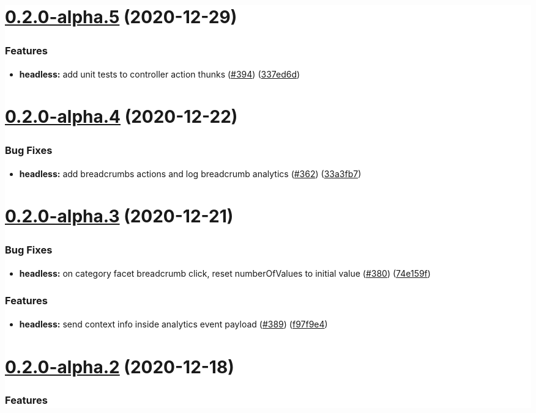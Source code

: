 

# [0.2.0-alpha.5](https://github.com/coveo/ui-kit/compare/v0.2.0-alpha.4...v0.2.0-alpha.5) (2020-12-29)


### Features

* **headless:** add unit tests to controller action thunks ([#394](https://github.com/coveo/ui-kit/issues/394)) ([337ed6d](https://github.com/coveo/ui-kit/commit/337ed6d6a9fcfd3b9265224d00a2f3c14d06fe72))





# [0.2.0-alpha.4](https://github.com/coveo/ui-kit/compare/v0.2.0-alpha.3...v0.2.0-alpha.4) (2020-12-22)


### Bug Fixes

* **headless:** add breadcrumbs actions and log breadcrumb analytics ([#362](https://github.com/coveo/ui-kit/issues/362)) ([33a3fb7](https://github.com/coveo/ui-kit/commit/33a3fb71049f564fa87771d6070f9471dd559630))





# [0.2.0-alpha.3](https://github.com/coveo/ui-kit/compare/v0.1.0...v0.2.0-alpha.3) (2020-12-21)


### Bug Fixes

* **headless:** on category facet breadcrumb click, reset numberOfValues to initial value ([#380](https://github.com/coveo/ui-kit/issues/380)) ([74e159f](https://github.com/coveo/ui-kit/commit/74e159ff48ac637b1fcf0ccd44b46e233409d699))


### Features

* **headless:** send context info inside analytics event payload ([#389](https://github.com/coveo/ui-kit/issues/389)) ([f97f9e4](https://github.com/coveo/ui-kit/commit/f97f9e4a416ad3b7f58451035ded5b28f31eda5a))





# [0.2.0-alpha.2](https://github.com/coveo/ui-kit/compare/v0.1.0...v0.2.0-alpha.2) (2020-12-18)


### Features
